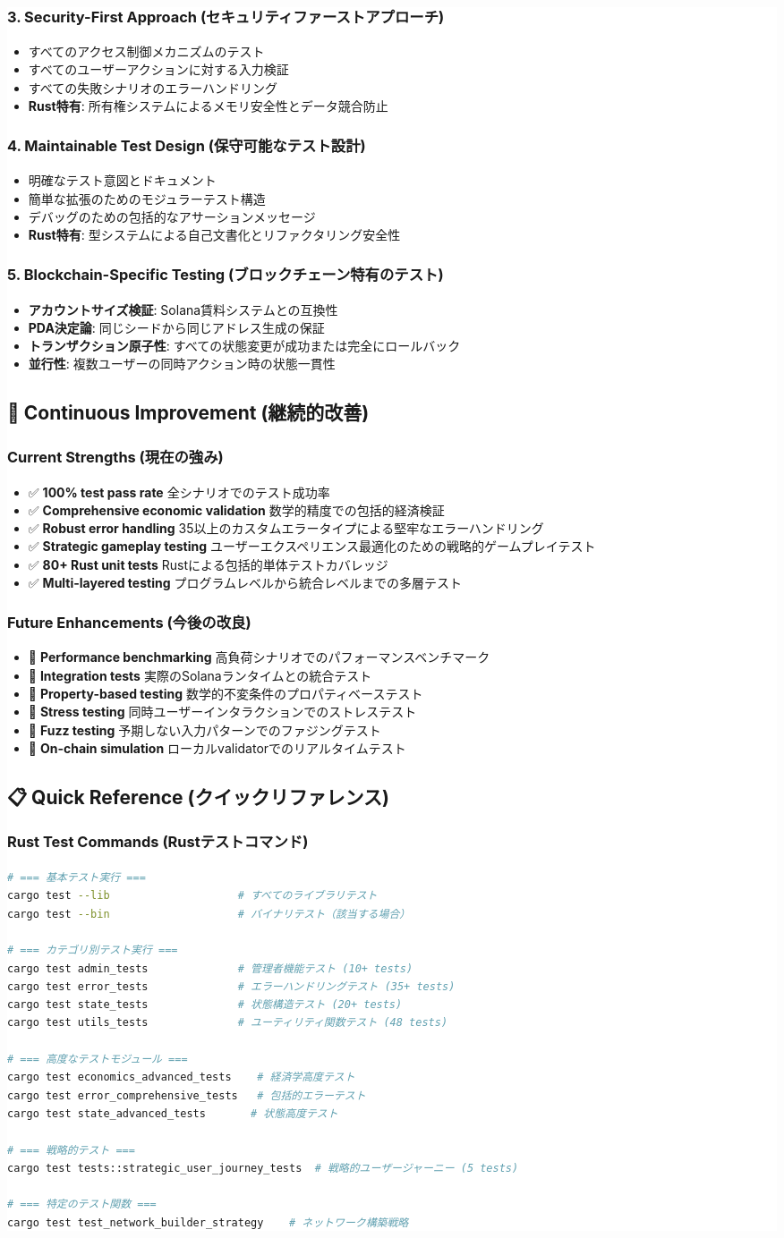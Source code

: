 ### 3. **Security-First Approach (セキュリティファーストアプローチ)**
- すべてのアクセス制御メカニズムのテスト
- すべてのユーザーアクションに対する入力検証
- すべての失敗シナリオのエラーハンドリング
- **Rust特有**: 所有権システムによるメモリ安全性とデータ競合防止

### 4. **Maintainable Test Design (保守可能なテスト設計)**
- 明確なテスト意図とドキュメント
- 簡単な拡張のためのモジュラーテスト構造
- デバッグのための包括的なアサーションメッセージ
- **Rust特有**: 型システムによる自己文書化とリファクタリング安全性

### 5. **Blockchain-Specific Testing (ブロックチェーン特有のテスト)**
- **アカウントサイズ検証**: Solana賃料システムとの互換性
- **PDA決定論**: 同じシードから同じアドレス生成の保証
- **トランザクション原子性**: すべての状態変更が成功または完全にロールバック
- **並行性**: 複数ユーザーの同時アクション時の状態一貫性

## 🚀 Continuous Improvement (継続的改善)

### Current Strengths (現在の強み)
- ✅ **100% test pass rate** 全シナリオでのテスト成功率
- ✅ **Comprehensive economic validation** 数学的精度での包括的経済検証
- ✅ **Robust error handling** 35以上のカスタムエラータイプによる堅牢なエラーハンドリング
- ✅ **Strategic gameplay testing** ユーザーエクスペリエンス最適化のための戦略的ゲームプレイテスト
- ✅ **80+ Rust unit tests** Rustによる包括的単体テストカバレッジ
- ✅ **Multi-layered testing** プログラムレベルから統合レベルまでの多層テスト

### Future Enhancements (今後の改良)
- 🔄 **Performance benchmarking** 高負荷シナリオでのパフォーマンスベンチマーク
- 🔄 **Integration tests** 実際のSolanaランタイムとの統合テスト
- 🔄 **Property-based testing** 数学的不変条件のプロパティベーステスト
- 🔄 **Stress testing** 同時ユーザーインタラクションでのストレステスト
- 🔄 **Fuzz testing** 予期しない入力パターンでのファジングテスト
- 🔄 **On-chain simulation** ローカルvalidatorでのリアルタイムテスト

## 📋 Quick Reference (クイックリファレンス)

### Rust Test Commands (Rustテストコマンド)
```bash
# === 基本テスト実行 ===
cargo test --lib                    # すべてのライブラリテスト
cargo test --bin                    # バイナリテスト（該当する場合）

# === カテゴリ別テスト実行 ===
cargo test admin_tests              # 管理者機能テスト (10+ tests)
cargo test error_tests              # エラーハンドリングテスト (35+ tests)  
cargo test state_tests              # 状態構造テスト (20+ tests)
cargo test utils_tests              # ユーティリティ関数テスト (48 tests)

# === 高度なテストモジュール ===
cargo test economics_advanced_tests    # 経済学高度テスト
cargo test error_comprehensive_tests   # 包括的エラーテスト
cargo test state_advanced_tests       # 状態高度テスト

# === 戦略的テスト ===
cargo test tests::strategic_user_journey_tests  # 戦略的ユーザージャーニー (5 tests)

# === 特定のテスト関数 ===
cargo test test_network_builder_strategy    # ネットワーク構築戦略
```